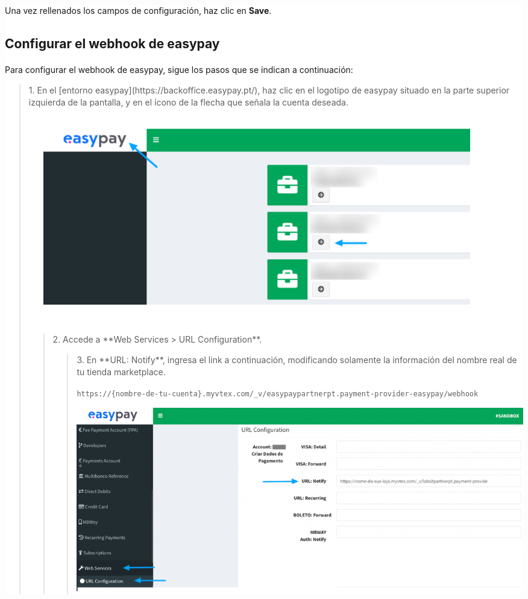 Una vez rellenados los campos de configuración, haz clic en __Save__.

## Configurar el webhook de easypay

Para configurar el webhook de easypay, sigue los pasos que se indican a continuación:

<blockquote><ui>1. En el [entorno easypay](https://backoffice.easypay.pt/), haz clic en el logotipo de easypay situado en la parte superior izquierda de la pantalla, y en el ícono de la flecha que señala la cuenta deseada.</ui>

![easypay_pt_2](https://raw.githubusercontent.com/vtexdocs/help-center-content/refs/heads/main/docs/es/tutorials/Payments/payment-settings/configurar-pago-con-easypay_9.PNG)

<blockquote><ui>2. Accede a **Web Services > URL Configuration**.</ui>

<blockquote><ui>3. En **URL: Notify**, ingresa el link a continuación, modificando solamente la información del nombre real de tu tienda marketplace.</ui>

`https://{nombre-de-tu-cuenta}.myvtex.com/_v/easypaypartnerpt.payment-provider-easypay/webhook`

![easypay_es_9](https://raw.githubusercontent.com/vtexdocs/help-center-content/refs/heads/main/docs/es/tutorials/Payments/payment-settings/configurar-pago-con-easypay_10.png)
